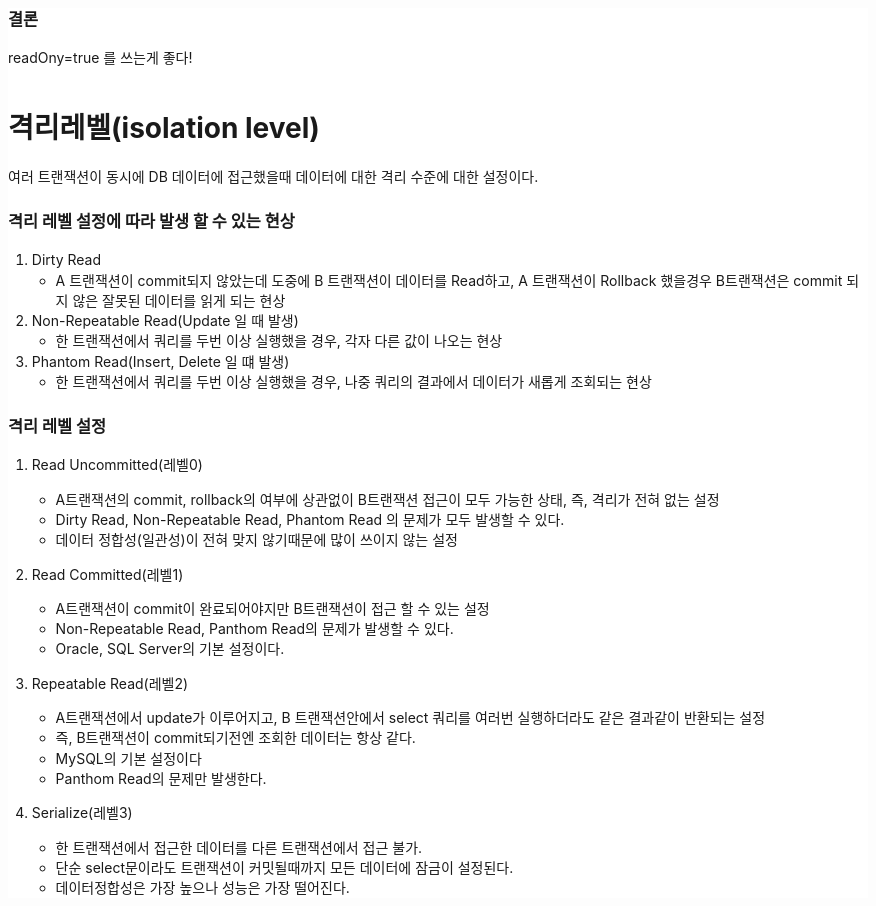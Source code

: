 ### 결론
readOny=true 를 쓰는게 좋다!

# 격리레벨(isolation level)
여러 트랜잭션이 동시에 DB 데이터에 접근했을때 데이터에 대한 격리 수준에 대한 설정이다.

### 격리 레벨 설정에 따라 발생 할 수 있는 현상
1. Dirty Read
    - A 트랜잭션이 commit되지 않았는데 도중에 B 트랜잭션이 데이터를 Read하고, A 트랜잭션이 Rollback 했을경우 B트랜잭션은 commit 되지 않은 잘못된 데이터를 읽게 되는 현상
2. Non-Repeatable Read(Update 일 때 발생)
    - 한 트랜잭션에서 쿼리를 두번 이상 실행했을 경우, 각자 다른 값이 나오는 현상
3. Phantom Read(Insert,  Delete 일 떄 발생)
    - 한 트랜잭션에서 쿼리를 두번 이상 실행했을 경우, 나중 쿼리의 결과에서 데이터가 새롭게 조회되는 현상 

### 격리 레벨 설정
1. Read Uncommitted(레벨0)
    - A트랜잭션의 commit, rollback의 여부에 상관없이 B트랜잭션 접근이 모두 가능한 상태, 즉, 격리가 전혀 없는 설정
    - Dirty Read, Non-Repeatable Read, Phantom Read 의 문제가 모두 발생할 수 있다.
    - 데이터 정합성(일관성)이 전혀 맞지 않기때문에 많이 쓰이지 않는 설정

2. Read Committed(레벨1)
    - A트랜잭션이 commit이 완료되어야지만 B트랜잭션이 접근 할 수 있는 설정
    - Non-Repeatable Read, Panthom Read의 문제가 발생할 수 있다.
    - Oracle, SQL Server의 기본 설정이다.

3. Repeatable Read(레벨2)
    - A트랜잭션에서 update가 이루어지고, B 트랜잭션안에서 select 쿼리를 여러번 실행하더라도 같은 결과같이 반환되는 설정
    - 즉, B트랜잭션이 commit되기전엔 조회한 데이터는 항상 같다.
    - MySQL의 기본 설정이다
    - Panthom Read의 문제만 발생한다.

4. Serialize(레벨3)
    - 한 트랜잭션에서 접근한 데이터를 다른 트랜잭션에서 접근 불가.
    - 단순 select문이라도 트랜잭션이 커밋될때까지 모든 데이터에 잠금이 설정된다. 
    - 데이터정합성은 가장 높으나 성능은 가장 떨어진다.
    
